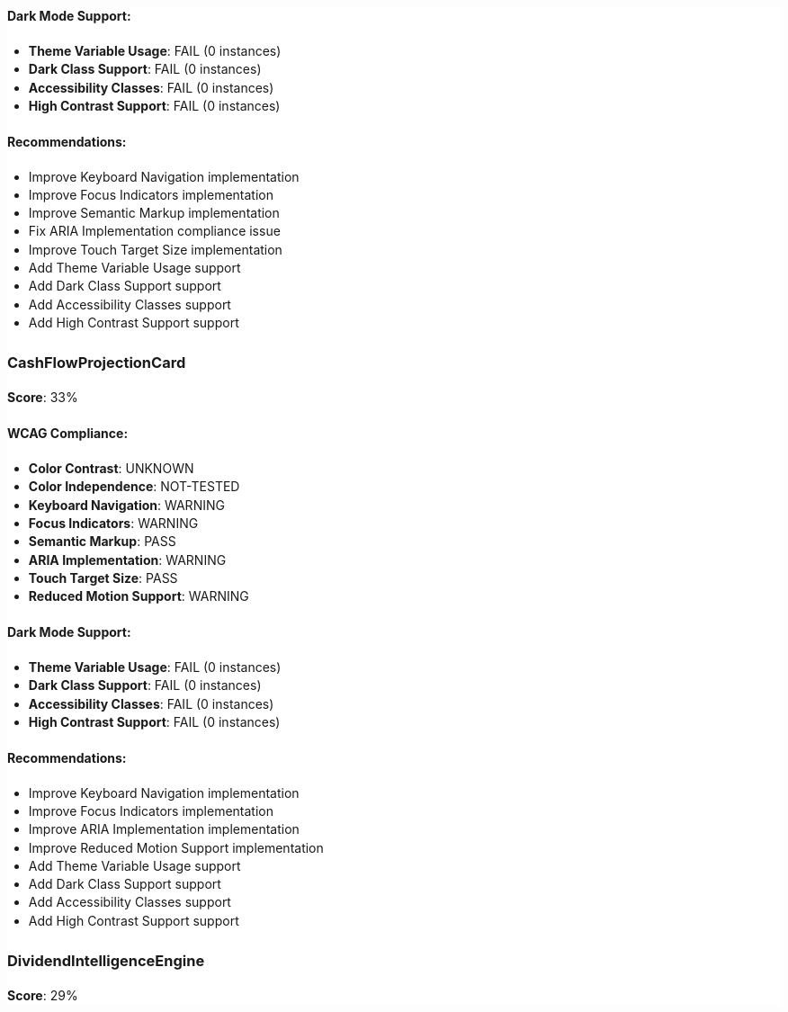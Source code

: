 #### Dark Mode Support:
- **Theme Variable Usage**: FAIL (0 instances)
- **Dark Class Support**: FAIL (0 instances)
- **Accessibility Classes**: FAIL (0 instances)
- **High Contrast Support**: FAIL (0 instances)

#### Recommendations:
- Improve Keyboard Navigation implementation
- Improve Focus Indicators implementation
- Improve Semantic Markup implementation
- Fix ARIA Implementation compliance issue
- Improve Touch Target Size implementation
- Add Theme Variable Usage support
- Add Dark Class Support support
- Add Accessibility Classes support
- Add High Contrast Support support




### CashFlowProjectionCard
**Score**: 33%

#### WCAG Compliance:
- **Color Contrast**: UNKNOWN
- **Color Independence**: NOT-TESTED
- **Keyboard Navigation**: WARNING
- **Focus Indicators**: WARNING
- **Semantic Markup**: PASS
- **ARIA Implementation**: WARNING
- **Touch Target Size**: PASS
- **Reduced Motion Support**: WARNING

#### Dark Mode Support:
- **Theme Variable Usage**: FAIL (0 instances)
- **Dark Class Support**: FAIL (0 instances)
- **Accessibility Classes**: FAIL (0 instances)
- **High Contrast Support**: FAIL (0 instances)

#### Recommendations:
- Improve Keyboard Navigation implementation
- Improve Focus Indicators implementation
- Improve ARIA Implementation implementation
- Improve Reduced Motion Support implementation
- Add Theme Variable Usage support
- Add Dark Class Support support
- Add Accessibility Classes support
- Add High Contrast Support support




### DividendIntelligenceEngine
**Score**: 29%
